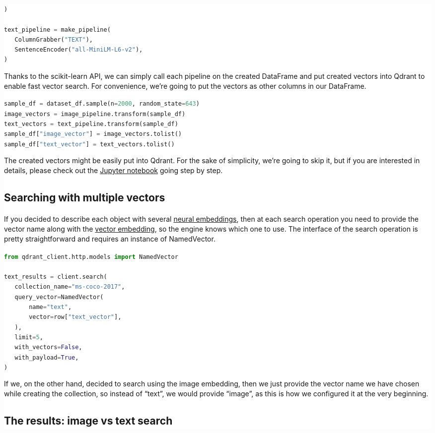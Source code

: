 ```python
)

text_pipeline = make_pipeline(
   ColumnGrabber("TEXT"),
   SentenceEncoder("all-MiniLM-L6-v2"),
)
```


Thanks to the scikit-learn API, we can simply call each pipeline on the created DataFrame and put created vectors into Qdrant to enable fast vector search. For convenience, we’re going to put the vectors as other columns in our DataFrame.

```python
sample_df = dataset_df.sample(n=2000, random_state=643)
image_vectors = image_pipeline.transform(sample_df)
text_vectors = text_pipeline.transform(sample_df)
sample_df["image_vector"] = image_vectors.tolist()
sample_df["text_vector"] = text_vectors.tolist()
```


The created vectors might be easily put into Qdrant. For the sake of simplicity, we’re going to skip it, but if you are interested in details, please check out the [Jupyter notebook](https://gist.github.com/kacperlukawski/961aaa7946f55110abfcd37fbe869b8f) going step by step.

## Searching with multiple vectors

If you decided to describe each object with several [neural embeddings](/articles/neural-search-tutorial/), then at each search operation you need to provide the vector name along with the [vector embedding](/articles/what-are-embeddings/), so the engine knows which one to use. The interface of the search operation is pretty straightforward and requires an instance of NamedVector.

```python
from qdrant_client.http.models import NamedVector

text_results = client.search(
   collection_name="ms-coco-2017",
   query_vector=NamedVector(
       name="text",
       vector=row["text_vector"],
   ),
   limit=5,
   with_vectors=False,
   with_payload=True,
)
```

If we, on the other hand, decided to search using the image embedding, then we just provide the vector name we have chosen while creating the collection, so instead of “text”, we would provide “image”, as this is how we configured it at the very beginning.

## The results: image vs text search
